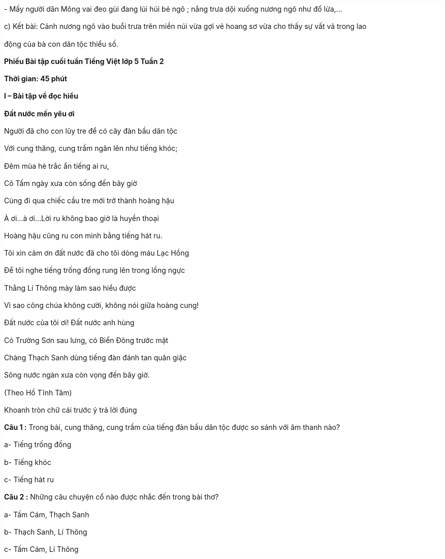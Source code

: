 \- Mấy người dân Mông vai đeo gùi đang lúi húi bẻ ngô ; nắng trưa dội xuống nương ngô như đổ lửa,…

c) Kết bài: Cảnh nương ngô vào buổi trưa trên miền núi vừa gợi vẻ hoang sơ vừa cho thấy sự vất vả trong lao 

động của bà con dân tộc thiểu số.

**Phiếu Bài tập cuối tuần Tiếng Việt lớp 5 Tuần 2**

**Thời gian: 45 phút**

**I – Bài tập về đọc hiểu**

**Đất nước mến yêu ơi**

Người đã cho con lũy tre để có cây đàn bầu dân tộc

Với cung thăng, cung trầm ngân lên như tiếng khóc;

Đêm mùa hè trắc ẩn tiếng ai ru,

Cô Tấm ngày xưa còn sống đến bây giờ

Cùng đi qua chiếc cầu tre mới trở thành hoàng hậu

À ơi…à ơi…Lời ru không bao giờ là huyền thoại

Hoàng hậu cũng ru con mình bằng tiếng hát ru.

Tôi xin cảm ơn đất nước đã cho tôi dòng máu Lạc Hồng

Để tôi nghe tiếng trống đồng rung lên trong lồng ngực

Thằng Lí Thông mày làm sao hiểu được

Vì sao công chúa không cười, không nói giữa hoàng cung!

Đất nước của tôi ơi! Đất nước anh hùng

Có Trường Sơn sau lưng, có Biển Đông trước mặt

Chàng Thạch Sanh dùng tiếng đàn đánh tan quân giặc

Sông nước ngàn xưa còn vọng đến bây giờ.

(Theo Hồ Tĩnh Tâm)

Khoanh tròn chữ cái trước ý trả lời đúng

**Câu 1 :** Trong bài, cung thăng, cung trầm của tiếng đàn bầu dân tộc được so sánh với âm thanh nào? 

a- Tiếng trống đồng

b- Tiếng khóc

c- Tiếng hát ru

**Câu 2 :** Những câu chuyện cổ nào được nhắc đến trong bài thơ? 

a- Tấm Cám, Thạch Sanh

b- Thạch Sanh, Lí Thông

c- Tấm Cám, Lí Thông
